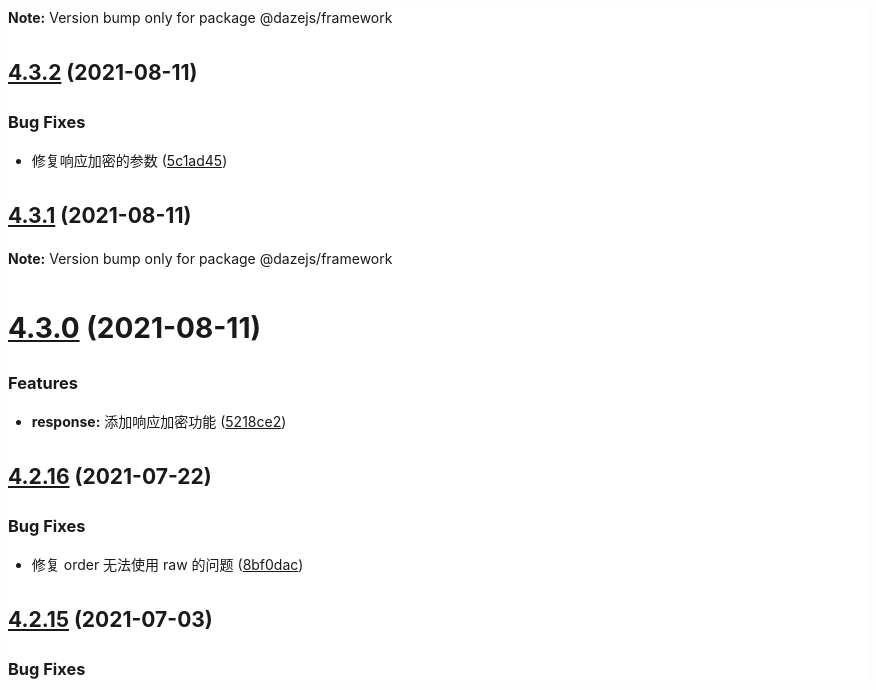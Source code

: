**Note:** Version bump only for package @dazejs/framework





## [4.3.2](https://github.com/dazejs/daze/compare/@dazejs/framework@4.3.1...@dazejs/framework@4.3.2) (2021-08-11)


### Bug Fixes

* 修复响应加密的参数 ([5c1ad45](https://github.com/dazejs/daze/commit/5c1ad45193291cbf4648646b225020e1d0f49063))





## [4.3.1](https://github.com/dazejs/daze/compare/@dazejs/framework@4.3.0...@dazejs/framework@4.3.1) (2021-08-11)

**Note:** Version bump only for package @dazejs/framework





# [4.3.0](https://github.com/dazejs/daze/compare/@dazejs/framework@4.2.16...@dazejs/framework@4.3.0) (2021-08-11)


### Features

* **response:** 添加响应加密功能 ([5218ce2](https://github.com/dazejs/daze/commit/5218ce207c134a46f8382a92f118ee310891330a))





## [4.2.16](https://github.com/dazejs/daze/compare/@dazejs/framework@4.2.15...@dazejs/framework@4.2.16) (2021-07-22)


### Bug Fixes

* 修复 order 无法使用 raw 的问题 ([8bf0dac](https://github.com/dazejs/daze/commit/8bf0dac9398bc0a0784616eacdd05f2860d93ac0))





## [4.2.15](https://github.com/dazejs/daze/compare/@dazejs/framework@4.2.14...@dazejs/framework@4.2.15) (2021-07-03)


### Bug Fixes
